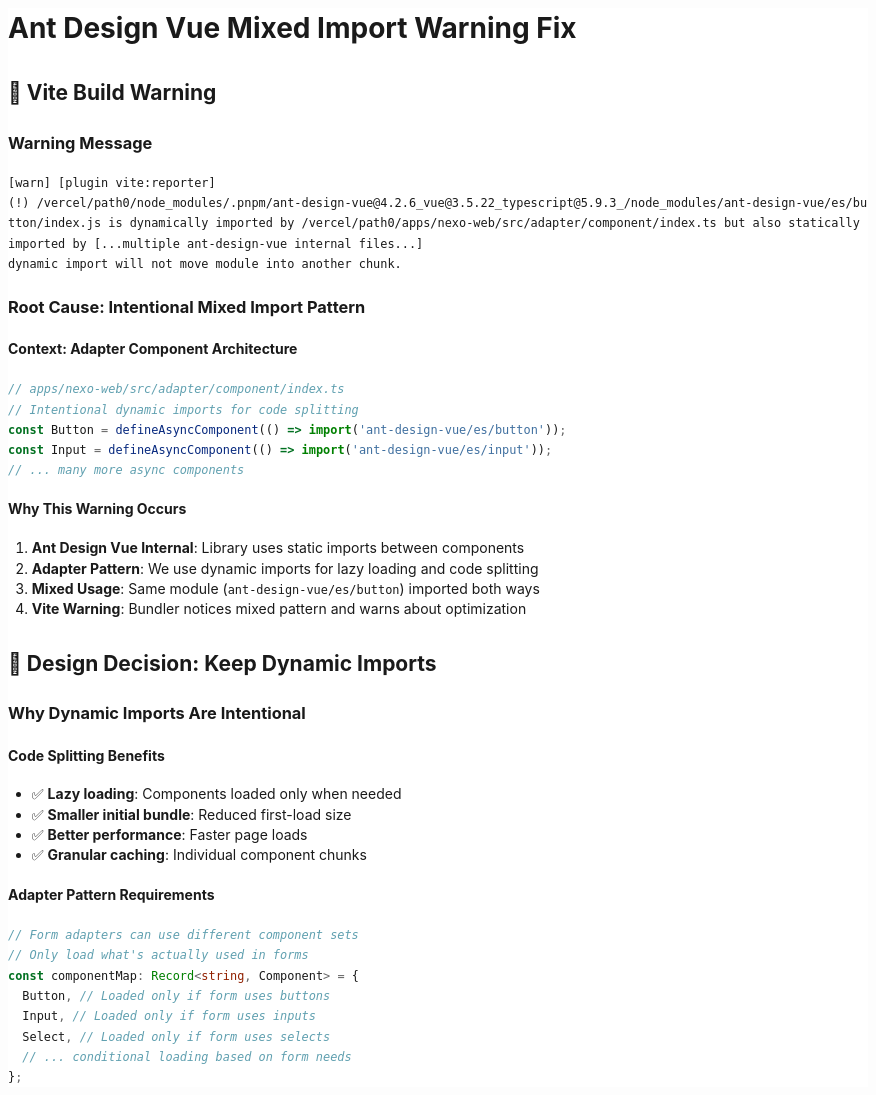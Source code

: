 # Ant Design Vue Mixed Import Warning Fix

## 🚨 Vite Build Warning

### Warning Message

```
[warn] [plugin vite:reporter]
(!) /vercel/path0/node_modules/.pnpm/ant-design-vue@4.2.6_vue@3.5.22_typescript@5.9.3_/node_modules/ant-design-vue/es/button/index.js is dynamically imported by /vercel/path0/apps/nexo-web/src/adapter/component/index.ts but also statically imported by [...multiple ant-design-vue internal files...]
dynamic import will not move module into another chunk.
```

### Root Cause: Intentional Mixed Import Pattern

#### Context: Adapter Component Architecture

```typescript
// apps/nexo-web/src/adapter/component/index.ts
// Intentional dynamic imports for code splitting
const Button = defineAsyncComponent(() => import('ant-design-vue/es/button'));
const Input = defineAsyncComponent(() => import('ant-design-vue/es/input'));
// ... many more async components
```

#### Why This Warning Occurs

1. **Ant Design Vue Internal**: Library uses static imports between components
2. **Adapter Pattern**: We use dynamic imports for lazy loading and code splitting
3. **Mixed Usage**: Same module (`ant-design-vue/es/button`) imported both ways
4. **Vite Warning**: Bundler notices mixed pattern and warns about optimization

## 🎯 Design Decision: Keep Dynamic Imports

### Why Dynamic Imports Are Intentional

#### Code Splitting Benefits

- ✅ **Lazy loading**: Components loaded only when needed
- ✅ **Smaller initial bundle**: Reduced first-load size
- ✅ **Better performance**: Faster page loads
- ✅ **Granular caching**: Individual component chunks

#### Adapter Pattern Requirements

```typescript
// Form adapters can use different component sets
// Only load what's actually used in forms
const componentMap: Record<string, Component> = {
  Button, // Loaded only if form uses buttons
  Input, // Loaded only if form uses inputs
  Select, // Loaded only if form uses selects
  // ... conditional loading based on form needs
};
```
